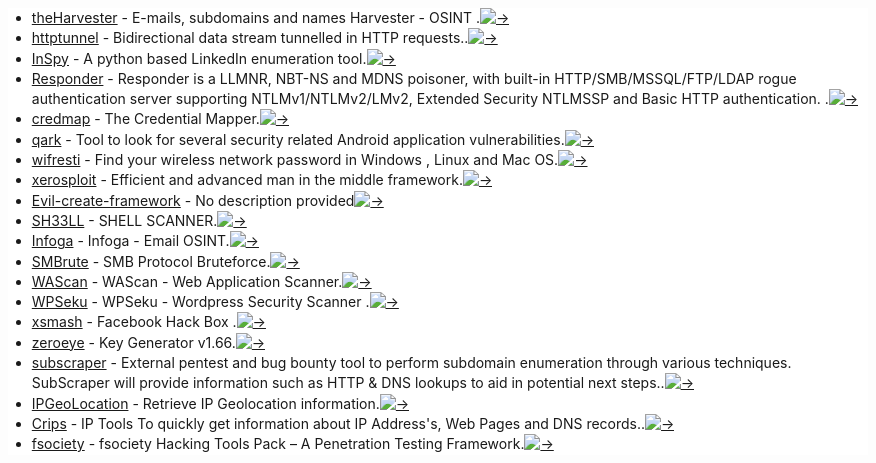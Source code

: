 - [theHarvester](https://github.com/laramies/theHarvester) - E-mails, subdomains and names Harvester - OSINT .[![->](https://img.shields.io/github/stars/laramies/theHarvester.svg?style=social&label=Star&maxAge=2592000)](https://github.com/laramies/theHarvester/stargazers/)
- [httptunnel](https://github.com/larsbrinkhoff/httptunnel) - Bidirectional data stream tunnelled in HTTP requests..[![->](https://img.shields.io/github/stars/larsbrinkhoff/httptunnel.svg?style=social&label=Star&maxAge=2592000)](https://github.com/larsbrinkhoff/httptunnel/stargazers/)
- [InSpy](https://github.com/leapsecurity/InSpy) - A python based LinkedIn enumeration tool.[![->](https://img.shields.io/github/stars/leapsecurity/InSpy.svg?style=social&label=Star&maxAge=2592000)](https://github.com/leapsecurity/InSpy/stargazers/)
- [Responder](https://github.com/lgandx/Responder) - Responder is a LLMNR, NBT-NS and MDNS poisoner, with built-in HTTP/SMB/MSSQL/FTP/LDAP rogue authentication server supporting NTLMv1/NTLMv2/LMv2, Extended Security NTLMSSP and Basic HTTP authentication. .[![->](https://img.shields.io/github/stars/lgandx/Responder.svg?style=social&label=Star&maxAge=2592000)](https://github.com/lgandx/Responder/stargazers/)
- [credmap](https://github.com/lightos/credmap) - The Credential Mapper.[![->](https://img.shields.io/github/stars/lightos/credmap.svg?style=social&label=Star&maxAge=2592000)](https://github.com/lightos/credmap/stargazers/)
- [qark](https://github.com/linkedin/qark) - Tool to look for several security related Android application vulnerabilities.[![->](https://img.shields.io/github/stars/linkedin/qark.svg?style=social&label=Star&maxAge=2592000)](https://github.com/linkedin/qark/stargazers/)
- [wifresti](https://github.com/LionSec/wifresti) - Find your wireless network password in Windows , Linux and Mac OS.[![->](https://img.shields.io/github/stars/LionSec/wifresti.svg?style=social&label=Star&maxAge=2592000)](https://github.com/LionSec/wifresti/stargazers/)
- [xerosploit](https://github.com/LionSec/xerosploit) - Efficient and advanced man in the middle framework.[![->](https://img.shields.io/github/stars/LionSec/xerosploit.svg?style=social&label=Star&maxAge=2592000)](https://github.com/LionSec/xerosploit/stargazers/)
- [Evil-create-framework](https://github.com/LOoLzeC/Evil-create-framework) - No description provided[![->](https://img.shields.io/github/stars/LOoLzeC/Evil-create-framework.svg?style=social&label=Star&maxAge=2592000)](https://github.com/LOoLzeC/Evil-create-framework/stargazers/)
- [SH33LL](https://github.com/LOoLzeC/SH33LL) - SHELL SCANNER.[![->](https://img.shields.io/github/stars/LOoLzeC/SH33LL.svg?style=social&label=Star&maxAge=2592000)](https://github.com/LOoLzeC/SH33LL/stargazers/)
- [Infoga](https://github.com/m4ll0k/Infoga) - Infoga - Email OSINT.[![->](https://img.shields.io/github/stars/m4ll0k/Infoga.svg?style=social&label=Star&maxAge=2592000)](https://github.com/m4ll0k/Infoga/stargazers/)
- [SMBrute](https://github.com/m4ll0k/SMBrute) - SMB Protocol Bruteforce.[![->](https://img.shields.io/github/stars/m4ll0k/SMBrute.svg?style=social&label=Star&maxAge=2592000)](https://github.com/m4ll0k/SMBrute/stargazers/)
- [WAScan](https://github.com/m4ll0k/WAScan) - WAScan - Web Application Scanner.[![->](https://img.shields.io/github/stars/m4ll0k/WAScan.svg?style=social&label=Star&maxAge=2592000)](https://github.com/m4ll0k/WAScan/stargazers/)
- [WPSeku](https://github.com/m4ll0k/WPSeku) - WPSeku - Wordpress Security Scanner .[![->](https://img.shields.io/github/stars/m4ll0k/WPSeku.svg?style=social&label=Star&maxAge=2592000)](https://github.com/m4ll0k/WPSeku/stargazers/)
- [xsmash](https://github.com/m4rktn/xsmash) - Facebook Hack Box .[![->](https://img.shields.io/github/stars/m4rktn/xsmash.svg?style=social&label=Star&maxAge=2592000)](https://github.com/m4rktn/xsmash/stargazers/)
- [zeroeye](https://github.com/m4rktn/zeroeye) - Key Generator v1.66.[![->](https://img.shields.io/github/stars/m4rktn/zeroeye.svg?style=social&label=Star&maxAge=2592000)](https://github.com/m4rktn/zeroeye/stargazers/)
- [subscraper](https://github.com/m8r0wn/subscraper) - External pentest and bug bounty tool to perform subdomain enumeration through various techniques. SubScraper will provide information such as HTTP & DNS lookups to aid in potential next steps..[![->](https://img.shields.io/github/stars/m8r0wn/subscraper.svg?style=social&label=Star&maxAge=2592000)](https://github.com/m8r0wn/subscraper/stargazers/)
- [IPGeoLocation](https://github.com/maldevel/IPGeoLocation) - Retrieve IP Geolocation information.[![->](https://img.shields.io/github/stars/maldevel/IPGeoLocation.svg?style=social&label=Star&maxAge=2592000)](https://github.com/maldevel/IPGeoLocation/stargazers/)
- [Crips](https://github.com/Manisso/Crips) - IP Tools To quickly get information about IP Address's, Web Pages and DNS records..[![->](https://img.shields.io/github/stars/Manisso/Crips.svg?style=social&label=Star&maxAge=2592000)](https://github.com/Manisso/Crips/stargazers/)
- [fsociety](https://github.com/Manisso/fsociety) - fsociety Hacking Tools Pack – A Penetration Testing Framework.[![->](https://img.shields.io/github/stars/Manisso/fsociety.svg?style=social&label=Star&maxAge=2592000)](https://github.com/Manisso/fsociety/stargazers/)